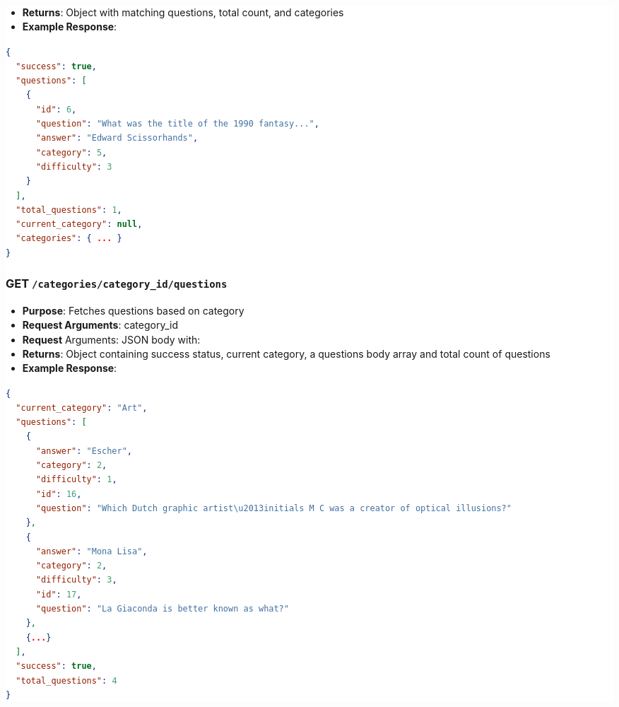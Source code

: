 - **Returns**: Object with matching questions, total count, and categories
- **Example Response**:
```json
{
  "success": true,
  "questions": [
    {
      "id": 6,
      "question": "What was the title of the 1990 fantasy...",
      "answer": "Edward Scissorhands",
      "category": 5,
      "difficulty": 3
    }
  ],
  "total_questions": 1,
  "current_category": null,
  "categories": { ... }
}
```

### GET `/categories/category_id/questions`

- **Purpose**: Fetches questions based on category
- **Request Arguments**: category_id
- **Request** Arguments: JSON body with:
- **Returns**: Object containing success status, current category, a questions body array and total count of questions
- **Example Response**:
```json
{
  "current_category": "Art", 
  "questions": [
    {
      "answer": "Escher", 
      "category": 2, 
      "difficulty": 1, 
      "id": 16, 
      "question": "Which Dutch graphic artist\u2013initials M C was a creator of optical illusions?"
    }, 
    {
      "answer": "Mona Lisa", 
      "category": 2, 
      "difficulty": 3, 
      "id": 17, 
      "question": "La Giaconda is better known as what?"
    }, 
    {...}
  ], 
  "success": true, 
  "total_questions": 4
}
```
